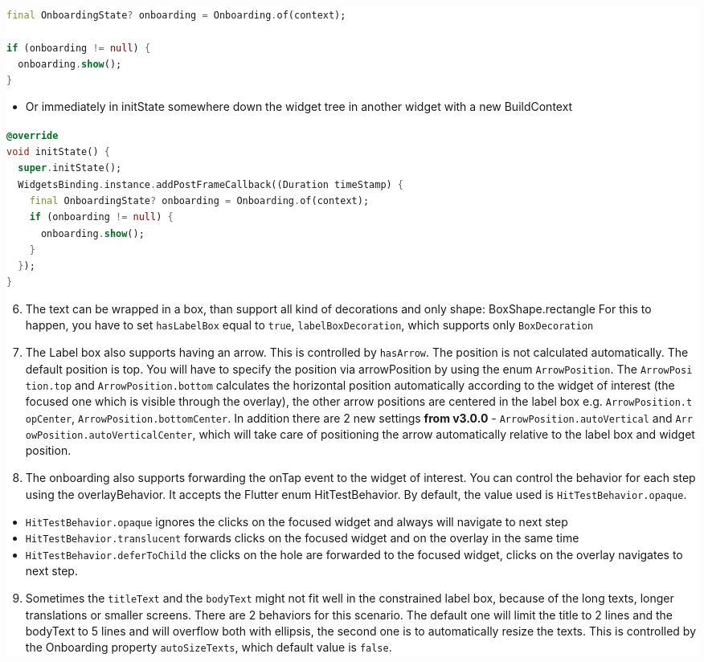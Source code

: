 ```dart
final OnboardingState? onboarding = Onboarding.of(context);

if (onboarding != null) {
  onboarding.show();
}
```

- Or immediately in initState somewhere down the widget tree in another widget
  with a new BuildContext

```dart
@override
void initState() {
  super.initState();
  WidgetsBinding.instance.addPostFrameCallback((Duration timeStamp) {
    final OnboardingState? onboarding = Onboarding.of(context);
    if (onboarding != null) {
      onboarding.show();
    }
  });
}
```

6. The text can be wrapped in a box, than support all kind of decorations and
   only shape: BoxShape.rectangle For this to happen, you have to set
   `hasLabelBox` equal to `true`, `labelBoxDecoration`, which supports only
   `BoxDecoration`

7. The Label box also supports having an arrow. This is controlled by
   `hasArrow`. The position is not calculated automatically. The default
   position is top. You will have to specify the position via arrowPosition by
   using the enum `ArrowPosition`. The `ArrowPosition.top` and
   `ArrowPosition.bottom` calculates the horizontal position automatically
   according to the widget of interest (the focused one which is visible through
   the overlay), the other arrow positions are centered in the label box e.g.
   `ArrowPosition.topCenter`, `ArrowPosition.bottomCenter`. In addition there
   are 2 new settings **from v3.0.0** - `ArrowPosition.autoVertical` and
   `ArrowPosition.autoVerticalCenter`, which will take care of positioning the
   arrow automatically relative to the label box and widget position.

8. The onboarding also supports forwarding the onTap event to the widget of
   interest. You can control the behavior for each step using the
   overlayBehavior. It accepts the Flutter enum HitTestBehavior. By default, the
   value used is `HitTestBehavior.opaque`.

- `HitTestBehavior.opaque` ignores the clicks on the focused widget and always
  will navigate to next step
- `HitTestBehavior.translucent` forwards clicks on the focused widget and on the
  overlay in the same time
- `HitTestBehavior.deferToChild` the clicks on the hole are forwarded to the
  focused widget, clicks on the overlay navigates to next step.

9. Sometimes the `titleText` and the `bodyText` might not fit well in the
   constrained label box, because of the long texts, longer translations or
   smaller screens. There are 2 behaviors for this scenario. The default one
   will limit the title to 2 lines and the bodyText to 5 lines and will overflow
   both with ellipsis, the second one is to automatically resize the texts. This
   is controlled by the Onboarding property `autoSizeTexts`, which default value
   is `false`.
